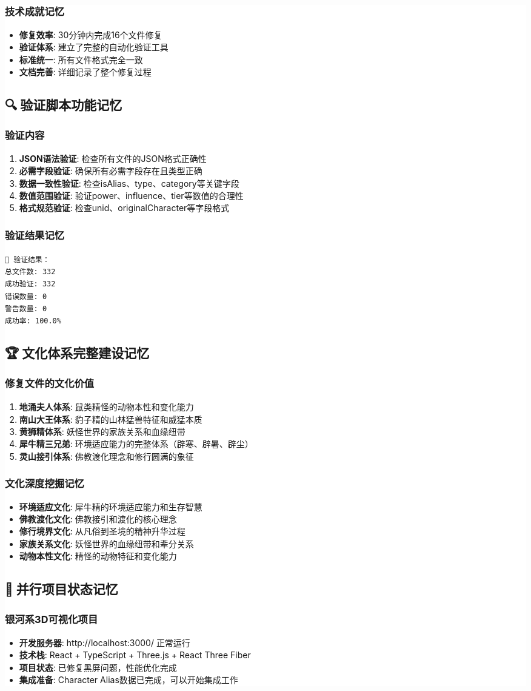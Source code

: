 ### 技术成就记忆
- **修复效率**: 30分钟内完成16个文件修复
- **验证体系**: 建立了完整的自动化验证工具
- **标准统一**: 所有文件格式完全一致
- **文档完善**: 详细记录了整个修复过程

## 🔍 验证脚本功能记忆

### 验证内容
1. **JSON语法验证**: 检查所有文件的JSON格式正确性
2. **必需字段验证**: 确保所有必需字段存在且类型正确
3. **数据一致性验证**: 检查isAlias、type、category等关键字段
4. **数值范围验证**: 验证power、influence、tier等数值的合理性
5. **格式规范验证**: 检查unid、originalCharacter等字段格式

### 验证结果记忆
```
🎉 验证结果：
总文件数: 332
成功验证: 332
错误数量: 0
警告数量: 0
成功率: 100.0%
```

## 🏆 文化体系完整建设记忆

### 修复文件的文化价值
1. **地涌夫人体系**: 鼠类精怪的动物本性和变化能力
2. **南山大王体系**: 豹子精的山林猛兽特征和威猛本质
3. **黄狮精体系**: 妖怪世界的家族关系和血缘纽带
4. **犀牛精三兄弟**: 环境适应能力的完整体系（辟寒、辟暑、辟尘）
5. **灵山接引体系**: 佛教渡化理念和修行圆满的象征

### 文化深度挖掘记忆
- **环境适应文化**: 犀牛精的环境适应能力和生存智慧
- **佛教渡化文化**: 佛教接引和渡化的核心理念
- **修行境界文化**: 从凡俗到圣境的精神升华过程
- **家族关系文化**: 妖怪世界的血缘纽带和辈分关系
- **动物本性文化**: 精怪的动物特征和变化能力

## 🚀 并行项目状态记忆

### 银河系3D可视化项目
- **开发服务器**: http://localhost:3000/ 正常运行
- **技术栈**: React + TypeScript + Three.js + React Three Fiber
- **项目状态**: 已修复黑屏问题，性能优化完成
- **集成准备**: Character Alias数据已完成，可以开始集成工作
